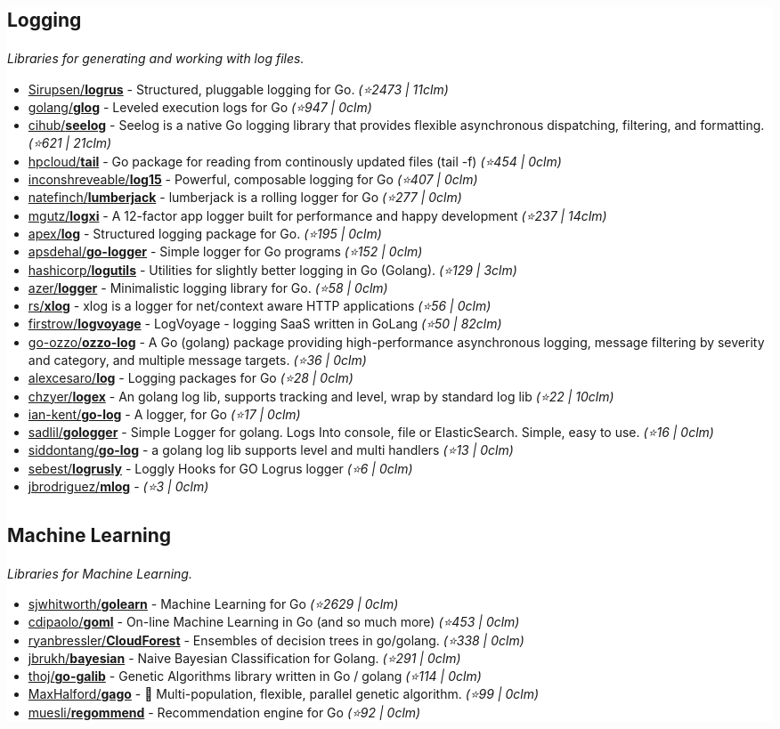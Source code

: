 ## Logging
*Libraries for generating and working with log files.*

  * [Sirupsen/**logrus**](https://github.com/Sirupsen/logrus) - Structured, pluggable logging for Go. *(:star:2473 | 11clm)*
  * [golang/**glog**](https://github.com/golang/glog) - Leveled execution logs for Go *(:star:947 | 0clm)*
  * [cihub/**seelog**](https://github.com/cihub/seelog) - Seelog is a native Go logging library that provides flexible asynchronous dispatching, filtering, and formatting. *(:star:621 | 21clm)*
  * [hpcloud/**tail**](https://github.com/hpcloud/tail) - Go package for reading from continously updated files (tail -f) *(:star:454 | 0clm)*
  * [inconshreveable/**log15**](https://github.com/inconshreveable/log15) - Powerful, composable logging for Go *(:star:407 | 0clm)*
  * [natefinch/**lumberjack**](https://github.com/natefinch/lumberjack) - lumberjack is a rolling logger for Go *(:star:277 | 0clm)*
  * [mgutz/**logxi**](https://github.com/mgutz/logxi) - A 12-factor app logger built for performance and happy development *(:star:237 | 14clm)*
  * [apex/**log**](https://github.com/apex/log) - Structured logging package for Go. *(:star:195 | 0clm)*
  * [apsdehal/**go-logger**](https://github.com/apsdehal/go-logger) - Simple logger for Go programs *(:star:152 | 0clm)*
  * [hashicorp/**logutils**](https://github.com/hashicorp/logutils) - Utilities for slightly better logging in Go (Golang). *(:star:129 | 3clm)*
  * [azer/**logger**](https://github.com/azer/logger) - Minimalistic logging library for Go. *(:star:58 | 0clm)*
  * [rs/**xlog**](https://github.com/rs/xlog) - xlog is a logger for net/context aware HTTP applications *(:star:56 | 0clm)*
  * [firstrow/**logvoyage**](https://github.com/firstrow/logvoyage) - LogVoyage - logging SaaS written in GoLang *(:star:50 | 82clm)*
  * [go-ozzo/**ozzo-log**](https://github.com/go-ozzo/ozzo-log) - A Go (golang) package providing high-performance asynchronous logging, message filtering by severity and category, and multiple message targets. *(:star:36 | 0clm)*
  * [alexcesaro/**log**](https://github.com/alexcesaro/log) - Logging packages for Go *(:star:28 | 0clm)*
  * [chzyer/**logex**](https://github.com/chzyer/logex) - An golang log lib, supports tracking and level, wrap by standard log lib *(:star:22 | 10clm)*
  * [ian-kent/**go-log**](https://github.com/ian-kent/go-log) - A logger, for Go *(:star:17 | 0clm)*
  * [sadlil/**gologger**](https://github.com/sadlil/gologger) - Simple Logger for golang. Logs Into console, file or ElasticSearch. Simple, easy to use.  *(:star:16 | 0clm)*
  * [siddontang/**go-log**](https://github.com/siddontang/go-log) - a golang log lib supports level and multi handlers *(:star:13 | 0clm)*
  * [sebest/**logrusly**](https://github.com/sebest/logrusly) - Loggly Hooks for GO Logrus logger *(:star:6 | 0clm)*
  * [jbrodriguez/**mlog**](https://github.com/jbrodriguez/mlog) -  *(:star:3 | 0clm)*

## Machine Learning
*Libraries for Machine Learning.*

  * [sjwhitworth/**golearn**](https://github.com/sjwhitworth/golearn) - Machine Learning for Go *(:star:2629 | 0clm)*
  * [cdipaolo/**goml**](https://github.com/cdipaolo/goml) - On-line Machine Learning in Go (and so much more) *(:star:453 | 0clm)*
  * [ryanbressler/**CloudForest**](https://github.com/ryanbressler/CloudForest) - Ensembles of decision trees in go/golang. *(:star:338 | 0clm)*
  * [jbrukh/**bayesian**](https://github.com/jbrukh/bayesian) - Naive Bayesian Classification for Golang. *(:star:291 | 0clm)*
  * [thoj/**go-galib**](https://github.com/thoj/go-galib) - Genetic Algorithms library written in Go / golang *(:star:114 | 0clm)*
  * [MaxHalford/**gago**](https://github.com/MaxHalford/gago) - :turtle: Multi-population, flexible, parallel genetic algorithm. *(:star:99 | 0clm)*
  * [muesli/**regommend**](https://github.com/muesli/regommend) - Recommendation engine for Go *(:star:92 | 0clm)*